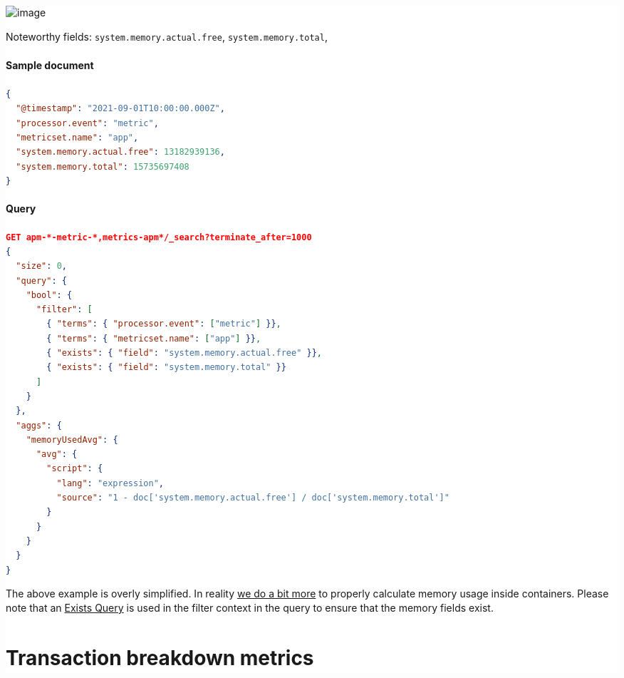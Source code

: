 ![image](https://user-images.githubusercontent.com/209966/135990556-31716990-2812-46c3-a926-8c2a64c7c89f.png)

Noteworthy fields: `system.memory.actual.free`, `system.memory.total`,

#### Sample document

```json
{
  "@timestamp": "2021-09-01T10:00:00.000Z",
  "processor.event": "metric",
  "metricset.name": "app",
  "system.memory.actual.free": 13182939136,
  "system.memory.total": 15735697408
}
```

#### Query

```json
GET apm-*-metric-*,metrics-apm*/_search?terminate_after=1000
{
  "size": 0,
  "query": {
    "bool": {
      "filter": [
        { "terms": { "processor.event": ["metric"] }},
        { "terms": { "metricset.name": ["app"] }},
        { "exists": { "field": "system.memory.actual.free" }},
        { "exists": { "field": "system.memory.total" }}
      ]
    }
  },
  "aggs": {
    "memoryUsedAvg": {
      "avg": {
        "script": {
          "lang": "expression",
          "source": "1 - doc['system.memory.actual.free'] / doc['system.memory.total']"
        }
      }
    }
  }
}
```

The above example is overly simplified. In reality [we do a bit more](https://github.com/elastic/kibana/blob/fe9b5332e157fd456f81aecfd4ffa78d9e511a66/x-pack/plugins/apm/server/lib/metrics/by_agent/shared/memory/index.ts#L51-L71) to properly calculate memory usage inside containers. Please note that an [Exists Query](https://www.elastic.co/guide/en/elasticsearch/reference/current/query-dsl-exists-query.html) is used in the filter context in the query to ensure that the memory fields exist.



# Transaction breakdown metrics
